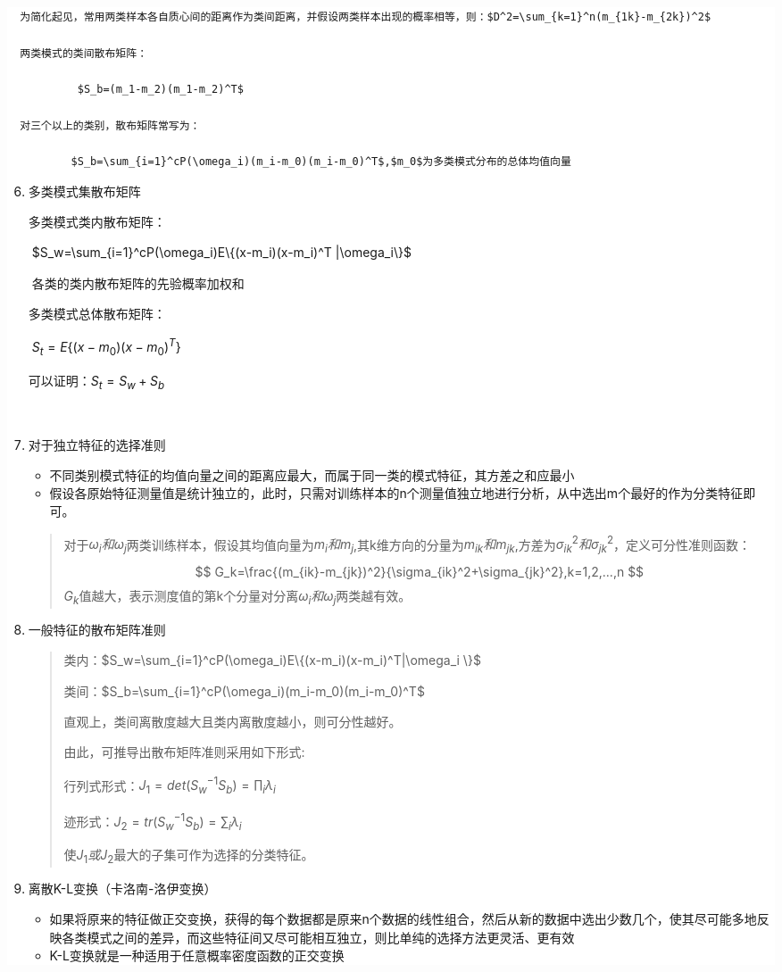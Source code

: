       为简化起见，常用两类样本各自质心间的距离作为类间距离，并假设两类样本出现的概率相等，则：$D^2=\sum_{k=1}^n(m_{1k}-m_{2k})^2$

      两类模式的类间散布矩阵：

      ​			$S_b=(m_1-m_2)(m_1-m_2)^T$

      对三个以上的类别，散布矩阵常写为：

      ​		   $S_b=\sum_{i=1}^cP(\omega_i)(m_i-m_0)(m_i-m_0)^T$,$m_0$为多类模式分布的总体均值向量

   6. 多类模式集散布矩阵

      多类模式类内散布矩阵：

      ​	$S_w=\sum_{i=1}^cP(\omega_i)E\{(x-m_i)(x-m_i)^T |\omega_i\}$

      ​	各类的类内散布矩阵的先验概率加权和

      多类模式总体散布矩阵：

      ​	$S_t=E\{(x-m_0)(x-m_0)^T\}$

      

      可以证明：$S_t=S_w+S_b$

      ​	

7. 对于独立特征的选择准则

   + 不同类别模式特征的均值向量之间的距离应最大，而属于同一类的模式特征，其方差之和应最小
   + 假设各原始特征测量值是统计独立的，此时，只需对训练样本的n个测量值独立地进行分析，从中选出m个最好的作为分类特征即可。

   > 对于$\omega_i和\omega_j$两类训练样本，假设其均值向量为$m_i和m_j$,其k维方向的分量为$m_{ik}和m_{jk}$,方差为$\sigma_{ik}^2和\sigma_{jk}^2$，定义可分性准则函数：
   > $$
   > G_k=\frac{(m_{ik}-m_{jk})^2}{\sigma_{ik}^2+\sigma_{jk}^2},k=1,2,...,n
   > $$
   > $G_k$值越大，表示测度值的第k个分量对分离$\omega_i和\omega_j$两类越有效。

8. 一般特征的散布矩阵准则

   > 类内：$S_w=\sum_{i=1}^cP(\omega_i)E\{(x-m_i)(x-m_i)^T|\omega_i \}$
   >
   > 类间：$S_b=\sum_{i=1}^cP(\omega_i)(m_i-m_0)(m_i-m_0)^T$
   >
   > 直观上，类间离散度越大且类内离散度越小，则可分性越好。
   >
   > 由此，可推导出散布矩阵准则采用如下形式:
   >
   > 行列式形式：$J_1=det(S_w^{-1}S_b)=\prod_i\lambda_i$
   >
   > 迹形式：$J_2=tr(S_w^{-1}S_b)=\sum_i\lambda_i$
   >
   > 使$J_1或J_2$最大的子集可作为选择的分类特征。

9. 离散K-L变换（卡洛南-洛伊变换）

   + 如果将原来的特征做正交变换，获得的每个数据都是原来n个数据的线性组合，然后从新的数据中选出少数几个，使其尽可能多地反映各类模式之间的差异，而这些特征间又尽可能相互独立，则比单纯的选择方法更灵活、更有效
   + K-L变换就是一种适用于任意概率密度函数的正交变换
